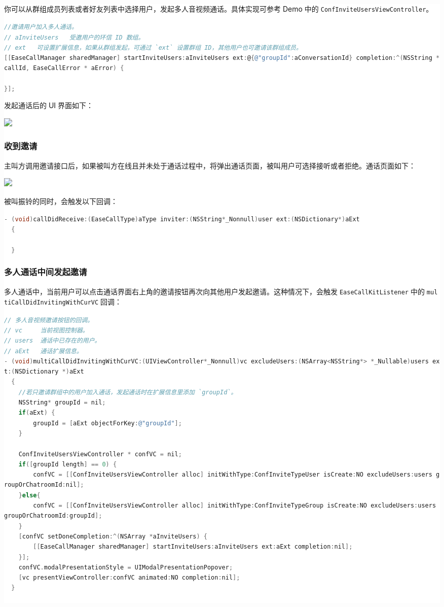 你可以从群组成员列表或者好友列表中选择用户，发起多人音视频通话。具体实现可参考 Demo 中的 `ConfInviteUsersViewController`。

```objectivec
//邀请用户加入多人通话。 
// aInviteUsers   受邀用户的环信 ID 数组。
// ext   可设置扩展信息，如果从群组发起，可通过 `ext` 设置群组 ID，其他用户也可邀请该群组成员。
[[EaseCallManager sharedManager] startInviteUsers:aInviteUsers ext:@{@"groupId":aConversationId} completion:^(NSString * callId, EaseCallError * aError) {
    
}];
```

发起通话后的 UI 界面如下：

<img src="/images/ios/sendcall.png" width="400" />

### 收到邀请

主叫方调用邀请接口后，如果被叫方在线且并未处于通话过程中，将弹出通话页面，被叫用户可选择接听或者拒绝。通话页面如下：

<img src="/images/ios/recvcall.png" width="400" />

被叫振铃的同时，会触发以下回调：

```objectivec
- (void)callDidReceive:(EaseCallType)aType inviter:(NSString*_Nonnull)user ext:(NSDictionary*)aExt
  {

  }
```

### 多人通话中间发起邀请

多人通话中，当前用户可以点击通话界面右上角的邀请按钮再次向其他用户发起邀请。这种情况下，会触发 `EaseCallKitListener` 中的 `multiCallDidInvitingWithCurVC` 回调：

```objectivec
// 多人音视频邀请按钮的回调。
// vc     当前视图控制器。
// users  通话中已存在的用户。
// aExt   通话扩展信息。
- (void)multiCallDidInvitingWithCurVC:(UIViewController*_Nonnull)vc excludeUsers:(NSArray<NSString*> *_Nullable)users ext:(NSDictionary *)aExt
  {
    //若只邀请群组中的用户加入通话，发起通话时在扩展信息里添加 `groupId`。 
    NSString* groupId = nil;
    if(aExt) {
        groupId = [aExt objectForKey:@"groupId"];
    }

    ConfInviteUsersViewController * confVC = nil;
    if([groupId length] == 0) {
        confVC = [[ConfInviteUsersViewController alloc] initWithType:ConfInviteTypeUser isCreate:NO excludeUsers:users groupOrChatroomId:nil];
    }else{
        confVC = [[ConfInviteUsersViewController alloc] initWithType:ConfInviteTypeGroup isCreate:NO excludeUsers:users groupOrChatroomId:groupId];
    }
    [confVC setDoneCompletion:^(NSArray *aInviteUsers) {
        [[EaseCallManager sharedManager] startInviteUsers:aInviteUsers ext:aExt completion:nil];
    }];
    confVC.modalPresentationStyle = UIModalPresentationPopover;
    [vc presentViewController:confVC animated:NO completion:nil];
  }
  
```
